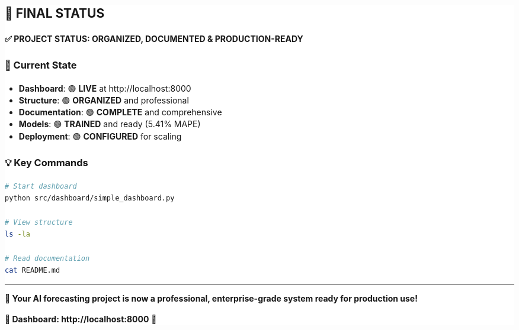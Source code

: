## 🚀 **FINAL STATUS**

**✅ PROJECT STATUS: ORGANIZED, DOCUMENTED & PRODUCTION-READY**

### **🎯 Current State**
- **Dashboard**: 🟢 **LIVE** at http://localhost:8000
- **Structure**: 🟢 **ORGANIZED** and professional
- **Documentation**: 🟢 **COMPLETE** and comprehensive
- **Models**: 🟢 **TRAINED** and ready (5.41% MAPE)
- **Deployment**: 🟢 **CONFIGURED** for scaling

### **💡 Key Commands**
```bash
# Start dashboard
python src/dashboard/simple_dashboard.py

# View structure
ls -la

# Read documentation
cat README.md
```

---

**🎊 Your AI forecasting project is now a professional, enterprise-grade system ready for production use!**

**🔗 Dashboard: http://localhost:8000** 🚀